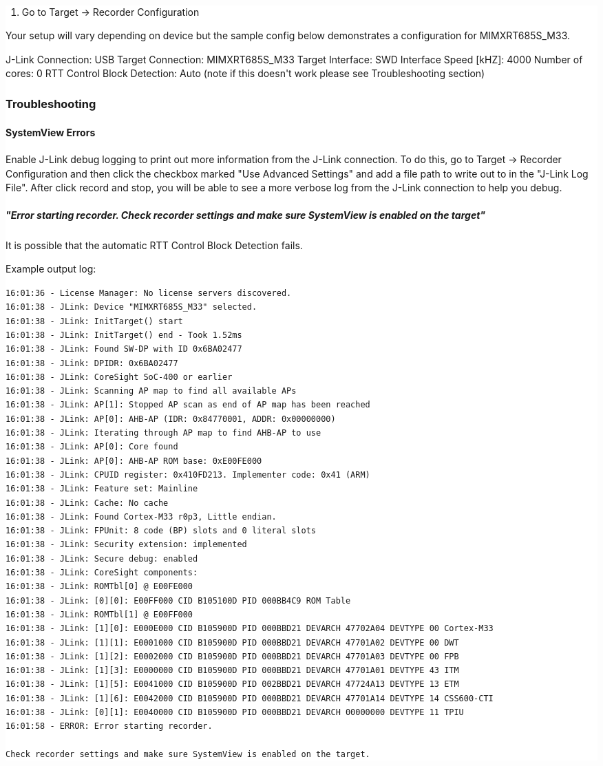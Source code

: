 1. Go to Target -> Recorder Configuration

Your setup will vary depending on device but the sample config below demonstrates a configuration for MIMXRT685S_M33.

J-Link Connection: USB
Target Connection: MIMXRT685S_M33
Target Interface: SWD
Interface Speed [kHZ]: 4000
Number of cores: 0
RTT Control Block Detection: Auto (note if this doesn't work please see Troubleshooting section)


### Troubleshooting


#### SystemView Errors

Enable J-Link debug logging to print out more information from the J-Link connection. To do this, go to Target -> Recorder Configuration and then click the checkbox marked "Use Advanced Settings" and add a file path to write out to in the "J-Link Log File". After click record and stop, you will be able to see a more verbose log from the J-Link connection to help you debug.

##### "Error starting recorder. Check recorder settings and make sure SystemView is enabled on the target"

It is possible that the automatic RTT Control Block Detection fails.

Example output log:
```
16:01:36 - License Manager: No license servers discovered.
16:01:38 - JLink: Device "MIMXRT685S_M33" selected.
16:01:38 - JLink: InitTarget() start
16:01:38 - JLink: InitTarget() end - Took 1.52ms
16:01:38 - JLink: Found SW-DP with ID 0x6BA02477
16:01:38 - JLink: DPIDR: 0x6BA02477
16:01:38 - JLink: CoreSight SoC-400 or earlier
16:01:38 - JLink: Scanning AP map to find all available APs
16:01:38 - JLink: AP[1]: Stopped AP scan as end of AP map has been reached
16:01:38 - JLink: AP[0]: AHB-AP (IDR: 0x84770001, ADDR: 0x00000000)
16:01:38 - JLink: Iterating through AP map to find AHB-AP to use
16:01:38 - JLink: AP[0]: Core found
16:01:38 - JLink: AP[0]: AHB-AP ROM base: 0xE00FE000
16:01:38 - JLink: CPUID register: 0x410FD213. Implementer code: 0x41 (ARM)
16:01:38 - JLink: Feature set: Mainline
16:01:38 - JLink: Cache: No cache
16:01:38 - JLink: Found Cortex-M33 r0p3, Little endian.
16:01:38 - JLink: FPUnit: 8 code (BP) slots and 0 literal slots
16:01:38 - JLink: Security extension: implemented
16:01:38 - JLink: Secure debug: enabled
16:01:38 - JLink: CoreSight components:
16:01:38 - JLink: ROMTbl[0] @ E00FE000
16:01:38 - JLink: [0][0]: E00FF000 CID B105100D PID 000BB4C9 ROM Table
16:01:38 - JLink: ROMTbl[1] @ E00FF000
16:01:38 - JLink: [1][0]: E000E000 CID B105900D PID 000BBD21 DEVARCH 47702A04 DEVTYPE 00 Cortex-M33
16:01:38 - JLink: [1][1]: E0001000 CID B105900D PID 000BBD21 DEVARCH 47701A02 DEVTYPE 00 DWT
16:01:38 - JLink: [1][2]: E0002000 CID B105900D PID 000BBD21 DEVARCH 47701A03 DEVTYPE 00 FPB
16:01:38 - JLink: [1][3]: E0000000 CID B105900D PID 000BBD21 DEVARCH 47701A01 DEVTYPE 43 ITM
16:01:38 - JLink: [1][5]: E0041000 CID B105900D PID 002BBD21 DEVARCH 47724A13 DEVTYPE 13 ETM
16:01:38 - JLink: [1][6]: E0042000 CID B105900D PID 000BBD21 DEVARCH 47701A14 DEVTYPE 14 CSS600-CTI
16:01:38 - JLink: [0][1]: E0040000 CID B105900D PID 000BBD21 DEVARCH 00000000 DEVTYPE 11 TPIU
16:01:58 - ERROR: Error starting recorder.

Check recorder settings and make sure SystemView is enabled on the target.
```
